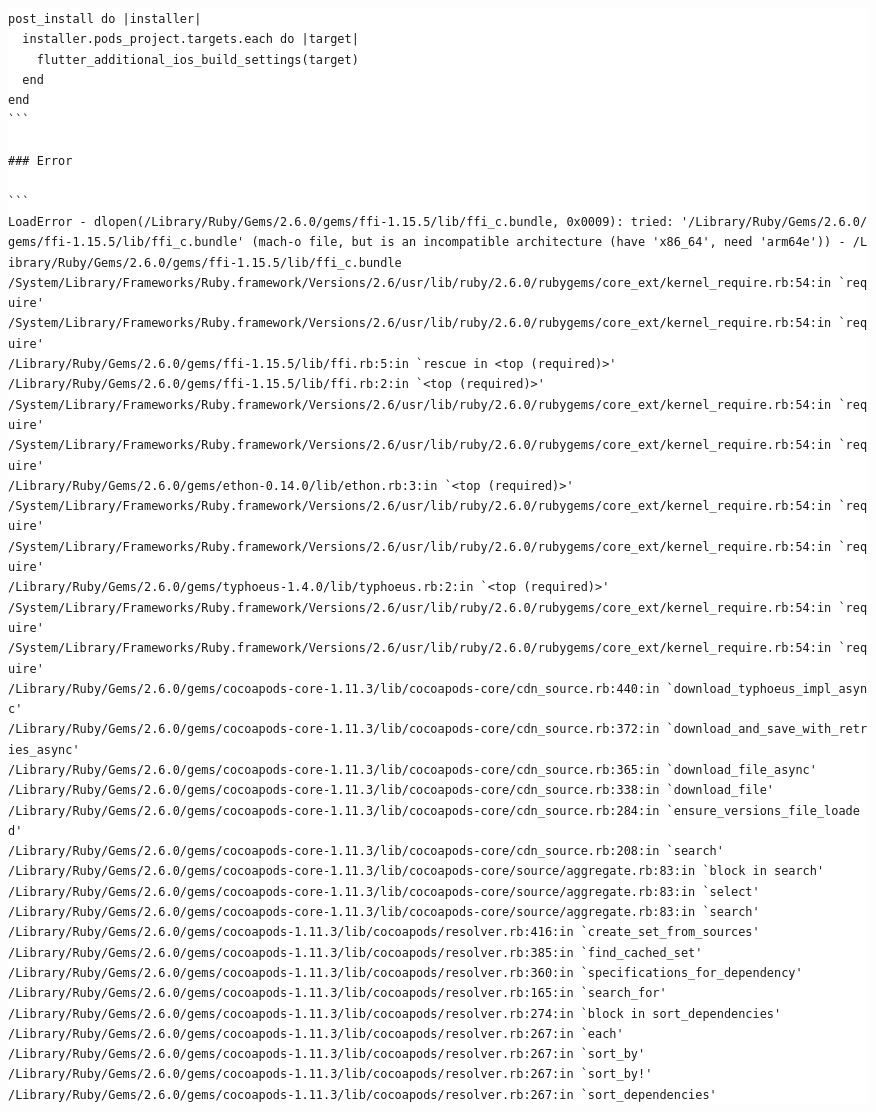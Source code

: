     post_install do |installer|
      installer.pods_project.targets.each do |target|
        flutter_additional_ios_build_settings(target)
      end
    end
    ```

    ### Error

    ```
    LoadError - dlopen(/Library/Ruby/Gems/2.6.0/gems/ffi-1.15.5/lib/ffi_c.bundle, 0x0009): tried: '/Library/Ruby/Gems/2.6.0/gems/ffi-1.15.5/lib/ffi_c.bundle' (mach-o file, but is an incompatible architecture (have 'x86_64', need 'arm64e')) - /Library/Ruby/Gems/2.6.0/gems/ffi-1.15.5/lib/ffi_c.bundle
    /System/Library/Frameworks/Ruby.framework/Versions/2.6/usr/lib/ruby/2.6.0/rubygems/core_ext/kernel_require.rb:54:in `require'
    /System/Library/Frameworks/Ruby.framework/Versions/2.6/usr/lib/ruby/2.6.0/rubygems/core_ext/kernel_require.rb:54:in `require'
    /Library/Ruby/Gems/2.6.0/gems/ffi-1.15.5/lib/ffi.rb:5:in `rescue in <top (required)>'
    /Library/Ruby/Gems/2.6.0/gems/ffi-1.15.5/lib/ffi.rb:2:in `<top (required)>'
    /System/Library/Frameworks/Ruby.framework/Versions/2.6/usr/lib/ruby/2.6.0/rubygems/core_ext/kernel_require.rb:54:in `require'
    /System/Library/Frameworks/Ruby.framework/Versions/2.6/usr/lib/ruby/2.6.0/rubygems/core_ext/kernel_require.rb:54:in `require'
    /Library/Ruby/Gems/2.6.0/gems/ethon-0.14.0/lib/ethon.rb:3:in `<top (required)>'
    /System/Library/Frameworks/Ruby.framework/Versions/2.6/usr/lib/ruby/2.6.0/rubygems/core_ext/kernel_require.rb:54:in `require'
    /System/Library/Frameworks/Ruby.framework/Versions/2.6/usr/lib/ruby/2.6.0/rubygems/core_ext/kernel_require.rb:54:in `require'
    /Library/Ruby/Gems/2.6.0/gems/typhoeus-1.4.0/lib/typhoeus.rb:2:in `<top (required)>'
    /System/Library/Frameworks/Ruby.framework/Versions/2.6/usr/lib/ruby/2.6.0/rubygems/core_ext/kernel_require.rb:54:in `require'
    /System/Library/Frameworks/Ruby.framework/Versions/2.6/usr/lib/ruby/2.6.0/rubygems/core_ext/kernel_require.rb:54:in `require'
    /Library/Ruby/Gems/2.6.0/gems/cocoapods-core-1.11.3/lib/cocoapods-core/cdn_source.rb:440:in `download_typhoeus_impl_async'
    /Library/Ruby/Gems/2.6.0/gems/cocoapods-core-1.11.3/lib/cocoapods-core/cdn_source.rb:372:in `download_and_save_with_retries_async'
    /Library/Ruby/Gems/2.6.0/gems/cocoapods-core-1.11.3/lib/cocoapods-core/cdn_source.rb:365:in `download_file_async'
    /Library/Ruby/Gems/2.6.0/gems/cocoapods-core-1.11.3/lib/cocoapods-core/cdn_source.rb:338:in `download_file'
    /Library/Ruby/Gems/2.6.0/gems/cocoapods-core-1.11.3/lib/cocoapods-core/cdn_source.rb:284:in `ensure_versions_file_loaded'
    /Library/Ruby/Gems/2.6.0/gems/cocoapods-core-1.11.3/lib/cocoapods-core/cdn_source.rb:208:in `search'
    /Library/Ruby/Gems/2.6.0/gems/cocoapods-core-1.11.3/lib/cocoapods-core/source/aggregate.rb:83:in `block in search'
    /Library/Ruby/Gems/2.6.0/gems/cocoapods-core-1.11.3/lib/cocoapods-core/source/aggregate.rb:83:in `select'
    /Library/Ruby/Gems/2.6.0/gems/cocoapods-core-1.11.3/lib/cocoapods-core/source/aggregate.rb:83:in `search'
    /Library/Ruby/Gems/2.6.0/gems/cocoapods-1.11.3/lib/cocoapods/resolver.rb:416:in `create_set_from_sources'
    /Library/Ruby/Gems/2.6.0/gems/cocoapods-1.11.3/lib/cocoapods/resolver.rb:385:in `find_cached_set'
    /Library/Ruby/Gems/2.6.0/gems/cocoapods-1.11.3/lib/cocoapods/resolver.rb:360:in `specifications_for_dependency'
    /Library/Ruby/Gems/2.6.0/gems/cocoapods-1.11.3/lib/cocoapods/resolver.rb:165:in `search_for'
    /Library/Ruby/Gems/2.6.0/gems/cocoapods-1.11.3/lib/cocoapods/resolver.rb:274:in `block in sort_dependencies'
    /Library/Ruby/Gems/2.6.0/gems/cocoapods-1.11.3/lib/cocoapods/resolver.rb:267:in `each'
    /Library/Ruby/Gems/2.6.0/gems/cocoapods-1.11.3/lib/cocoapods/resolver.rb:267:in `sort_by'
    /Library/Ruby/Gems/2.6.0/gems/cocoapods-1.11.3/lib/cocoapods/resolver.rb:267:in `sort_by!'
    /Library/Ruby/Gems/2.6.0/gems/cocoapods-1.11.3/lib/cocoapods/resolver.rb:267:in `sort_dependencies'